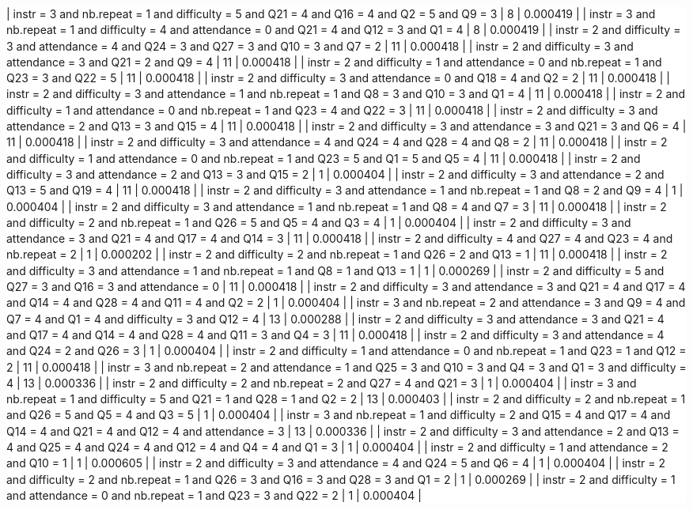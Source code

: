 | instr = 3 and nb.repeat = 1 and difficulty = 5 and Q21 = 4 and Q16 = 4 and Q2 = 5 and Q9 = 3 | 8 | 0.000419 |
| instr = 3 and nb.repeat = 1 and difficulty = 4 and attendance = 0 and Q21 = 4 and Q12 = 3 and Q1 = 4 | 8 | 0.000419 |
| instr = 2 and difficulty = 3 and attendance = 4 and Q24 = 3 and Q27 = 3 and Q10 = 3 and Q7 = 2 | 11 | 0.000418 |
| instr = 2 and difficulty = 3 and attendance = 3 and Q21 = 2 and Q9 = 4 | 11 | 0.000418 |
| instr = 2 and difficulty = 1 and attendance = 0 and nb.repeat = 1 and Q23 = 3 and Q22 = 5 | 11 | 0.000418 |
| instr = 2 and difficulty = 3 and attendance = 0 and Q18 = 4 and Q2 = 2 | 11 | 0.000418 |
| instr = 2 and difficulty = 3 and attendance = 1 and nb.repeat = 1 and Q8 = 3 and Q10 = 3 and Q1 = 4 | 11 | 0.000418 |
| instr = 2 and difficulty = 1 and attendance = 0 and nb.repeat = 1 and Q23 = 4 and Q22 = 3 | 11 | 0.000418 |
| instr = 2 and difficulty = 3 and attendance = 2 and Q13 = 3 and Q15 = 4 | 11 | 0.000418 |
| instr = 2 and difficulty = 3 and attendance = 3 and Q21 = 3 and Q6 = 4 | 11 | 0.000418 |
| instr = 2 and difficulty = 3 and attendance = 4 and Q24 = 4 and Q28 = 4 and Q8 = 2 | 11 | 0.000418 |
| instr = 2 and difficulty = 1 and attendance = 0 and nb.repeat = 1 and Q23 = 5 and Q1 = 5 and Q5 = 4 | 11 | 0.000418 |
| instr = 2 and difficulty = 3 and attendance = 2 and Q13 = 3 and Q15 = 2 | 1 | 0.000404 |
| instr = 2 and difficulty = 3 and attendance = 2 and Q13 = 5 and Q19 = 4 | 11 | 0.000418 |
| instr = 2 and difficulty = 3 and attendance = 1 and nb.repeat = 1 and Q8 = 2 and Q9 = 4 | 1 | 0.000404 |
| instr = 2 and difficulty = 3 and attendance = 1 and nb.repeat = 1 and Q8 = 4 and Q7 = 3 | 11 | 0.000418 |
| instr = 2 and difficulty = 2 and nb.repeat = 1 and Q26 = 5 and Q5 = 4 and Q3 = 4 | 1 | 0.000404 |
| instr = 2 and difficulty = 3 and attendance = 3 and Q21 = 4 and Q17 = 4 and Q14 = 3 | 11 | 0.000418 |
| instr = 2 and difficulty = 4 and Q27 = 4 and Q23 = 4 and nb.repeat = 2 | 1 | 0.000202 |
| instr = 2 and difficulty = 2 and nb.repeat = 1 and Q26 = 2 and Q13 = 1 | 11 | 0.000418 |
| instr = 2 and difficulty = 3 and attendance = 1 and nb.repeat = 1 and Q8 = 1 and Q13 = 1 | 1 | 0.000269 |
| instr = 2 and difficulty = 5 and Q27 = 3 and Q16 = 3 and attendance = 0 | 11 | 0.000418 |
| instr = 2 and difficulty = 3 and attendance = 3 and Q21 = 4 and Q17 = 4 and Q14 = 4 and Q28 = 4 and Q11 = 4 and Q2 = 2 | 1 | 0.000404 |
| instr = 3 and nb.repeat = 2 and attendance = 3 and Q9 = 4 and Q7 = 4 and Q1 = 4 and difficulty = 3 and Q12 = 4 | 13 | 0.000288 |
| instr = 2 and difficulty = 3 and attendance = 3 and Q21 = 4 and Q17 = 4 and Q14 = 4 and Q28 = 4 and Q11 = 3 and Q4 = 3 | 11 | 0.000418 |
| instr = 2 and difficulty = 3 and attendance = 4 and Q24 = 2 and Q26 = 3 | 1 | 0.000404 |
| instr = 2 and difficulty = 1 and attendance = 0 and nb.repeat = 1 and Q23 = 1 and Q12 = 2 | 11 | 0.000418 |
| instr = 3 and nb.repeat = 2 and attendance = 1 and Q25 = 3 and Q10 = 3 and Q4 = 3 and Q1 = 3 and difficulty = 4 | 13 | 0.000336 |
| instr = 2 and difficulty = 2 and nb.repeat = 2 and Q27 = 4 and Q21 = 3 | 1 | 0.000404 |
| instr = 3 and nb.repeat = 1 and difficulty = 5 and Q21 = 1 and Q28 = 1 and Q2 = 2 | 13 | 0.000403 |
| instr = 2 and difficulty = 2 and nb.repeat = 1 and Q26 = 5 and Q5 = 4 and Q3 = 5 | 1 | 0.000404 |
| instr = 3 and nb.repeat = 1 and difficulty = 2 and Q15 = 4 and Q17 = 4 and Q14 = 4 and Q21 = 4 and Q12 = 4 and attendance = 3 | 13 | 0.000336 |
| instr = 2 and difficulty = 3 and attendance = 2 and Q13 = 4 and Q25 = 4 and Q24 = 4 and Q12 = 4 and Q4 = 4 and Q1 = 3 | 1 | 0.000404 |
| instr = 2 and difficulty = 1 and attendance = 2 and Q10 = 1 | 1 | 0.000605 |
| instr = 2 and difficulty = 3 and attendance = 4 and Q24 = 5 and Q6 = 4 | 1 | 0.000404 |
| instr = 2 and difficulty = 2 and nb.repeat = 1 and Q26 = 3 and Q16 = 3 and Q28 = 3 and Q1 = 2 | 1 | 0.000269 |
| instr = 2 and difficulty = 1 and attendance = 0 and nb.repeat = 1 and Q23 = 3 and Q22 = 2 | 1 | 0.000404 |